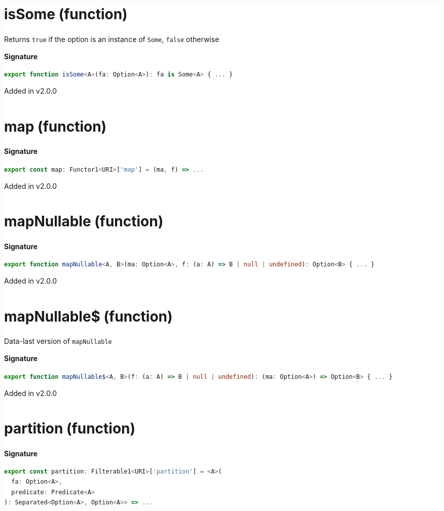 # isSome (function)

Returns `true` if the option is an instance of `Some`, `false` otherwise

**Signature**

```ts
export function isSome<A>(fa: Option<A>): fa is Some<A> { ... }
```

Added in v2.0.0

# map (function)

**Signature**

```ts
export const map: Functor1<URI>['map'] = (ma, f) => ...
```

Added in v2.0.0

# mapNullable (function)

**Signature**

```ts
export function mapNullable<A, B>(ma: Option<A>, f: (a: A) => B | null | undefined): Option<B> { ... }
```

Added in v2.0.0

# mapNullable\$ (function)

Data-last version of `mapNullable`

**Signature**

```ts
export function mapNullable$<A, B>(f: (a: A) => B | null | undefined): (ma: Option<A>) => Option<B> { ... }
```

Added in v2.0.0

# partition (function)

**Signature**

```ts
export const partition: Filterable1<URI>['partition'] = <A>(
  fa: Option<A>,
  predicate: Predicate<A>
): Separated<Option<A>, Option<A>> => ...
```
